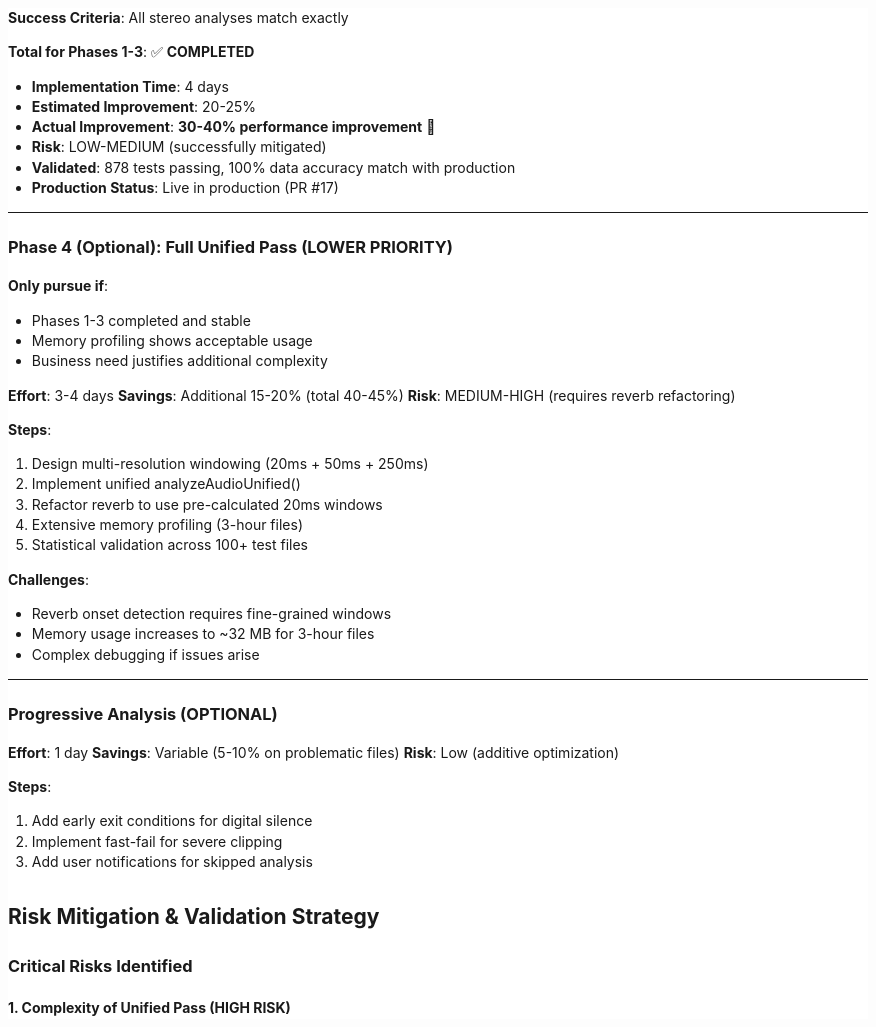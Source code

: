 **Success Criteria**: All stereo analyses match exactly

**Total for Phases 1-3**: ✅ **COMPLETED**
- **Implementation Time**: 4 days
- **Estimated Improvement**: 20-25%
- **Actual Improvement**: **30-40% performance improvement** 🎉
- **Risk**: LOW-MEDIUM (successfully mitigated)
- **Validated**: 878 tests passing, 100% data accuracy match with production
- **Production Status**: Live in production (PR #17)

---

### Phase 4 (Optional): Full Unified Pass (LOWER PRIORITY)

**Only pursue if**:
- Phases 1-3 completed and stable
- Memory profiling shows acceptable usage
- Business need justifies additional complexity

**Effort**: 3-4 days
**Savings**: Additional 15-20% (total 40-45%)
**Risk**: MEDIUM-HIGH (requires reverb refactoring)

**Steps**:
1. Design multi-resolution windowing (20ms + 50ms + 250ms)
2. Implement unified analyzeAudioUnified()
3. Refactor reverb to use pre-calculated 20ms windows
4. Extensive memory profiling (3-hour files)
5. Statistical validation across 100+ test files

**Challenges**:
- Reverb onset detection requires fine-grained windows
- Memory usage increases to ~32 MB for 3-hour files
- Complex debugging if issues arise

---

### Progressive Analysis (OPTIONAL)
**Effort**: 1 day
**Savings**: Variable (5-10% on problematic files)
**Risk**: Low (additive optimization)

**Steps**:
1. Add early exit conditions for digital silence
2. Implement fast-fail for severe clipping
3. Add user notifications for skipped analysis

## Risk Mitigation & Validation Strategy

### Critical Risks Identified

#### 1. Complexity of Unified Pass (HIGH RISK)
